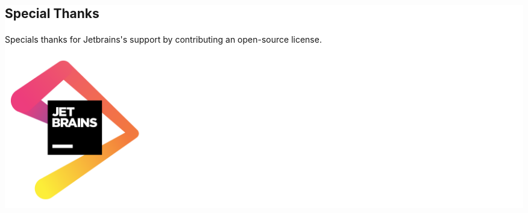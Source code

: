 ## Special Thanks

Specials thanks for Jetbrains's support by contributing an open-source license.

[<img src="./jetbrains.png" height="250px" width="250px"/>](https://www.jetbrains.com/?from=spring-reactive)
